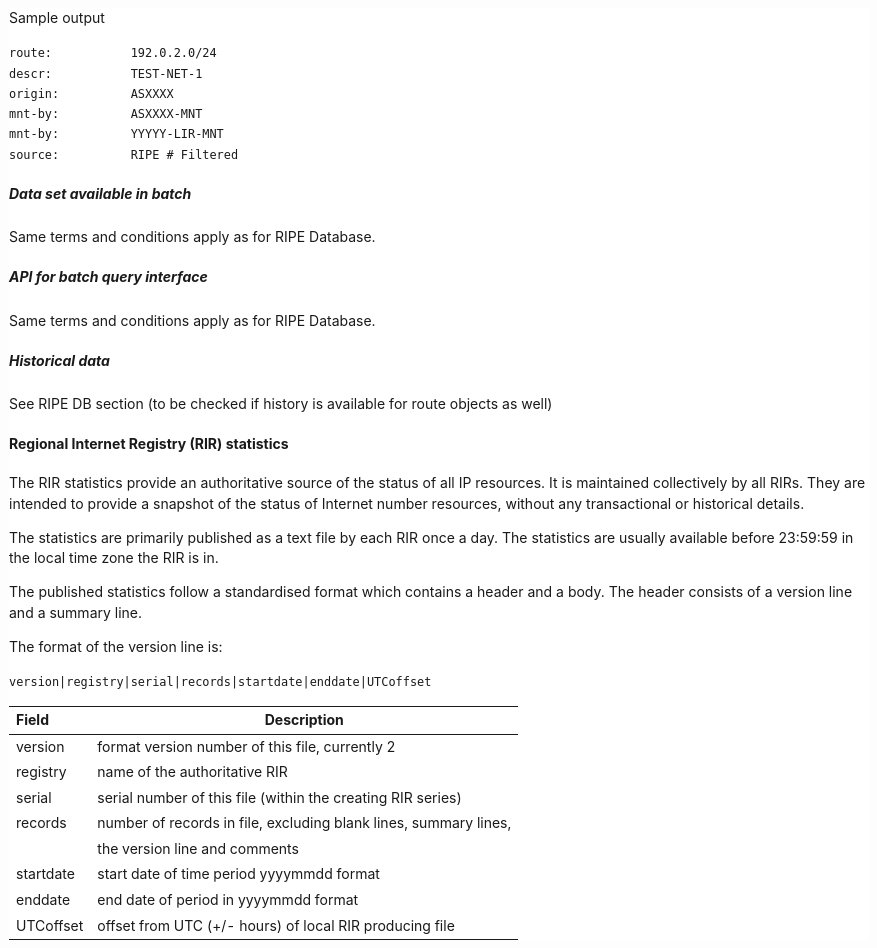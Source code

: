 Sample output
```
route:           192.0.2.0/24
descr:           TEST-NET-1
origin:          ASXXXX
mnt-by:          ASXXXX-MNT
mnt-by:          YYYYY-LIR-MNT
source:          RIPE # Filtered
```

##### Data set available in batch

Same terms and conditions apply as for RIPE Database.

##### API for batch query interface

Same terms and conditions apply as for RIPE Database.

##### Historical data

See RIPE DB section (to be checked if history is available for route objects as well) 




#### Regional Internet Registry (RIR) statistics 

The RIR statistics provide an authoritative source of the status of all IP resources. It is maintained collectively by all RIRs. They are intended to provide a snapshot of the status of Internet number resources, without any transactional or historical details.

The statistics are primarily published as a text file by each RIR once a day. The statistics are usually available before 23:59:59 in the local time zone the RIR is in.

The published statistics follow a standardised format which contains a header and a body.
The header consists of a version line and a summary line.

The format of the version line is:

`version|registry|serial|records|startdate|enddate|UTCoffset`

| Field      | Description                                                               |
|:-----------|---------------------------------------------------------------------------| 
| version    | format version number of this file, currently 2                           |
| registry   | name of the authoritative RIR                                             |
| serial     | serial number of this file (within the creating RIR series)               |
| records    | number of records in file, excluding blank lines, summary lines,          |
|            | the version line and comments                                             |
| startdate  | start date of time period yyyymmdd format                                 |
| enddate    | end date of period in yyyymmdd format                                     |
| UTCoffset  | offset from UTC (+/- hours) of local RIR producing file                   |
